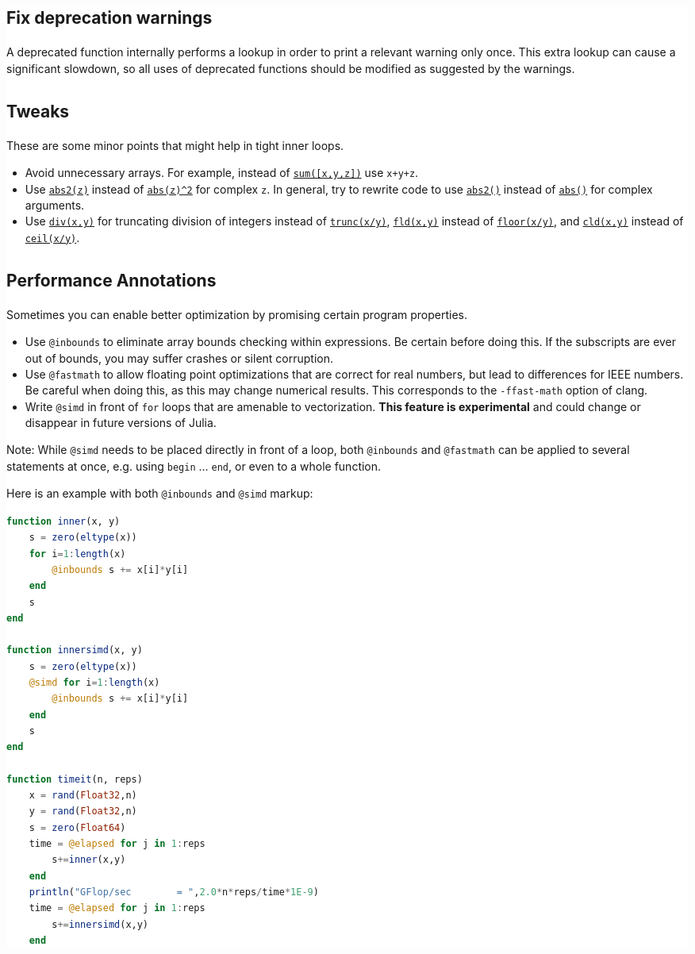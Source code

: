 ## Fix deprecation warnings

A deprecated function internally performs a lookup in order to print a relevant warning only once.
This extra lookup can cause a significant slowdown, so all uses of deprecated functions should
be modified as suggested by the warnings.

## Tweaks

These are some minor points that might help in tight inner loops.

  * Avoid unnecessary arrays. For example, instead of [`sum([x,y,z])`](@ref) use `x+y+z`.
  * Use [`abs2(z)`](@ref) instead of [`abs(z)^2`](@ref) for complex `z`. In general, try to rewrite
    code to use [`abs2()`](@ref) instead of [`abs()`](@ref) for complex arguments.
  * Use [`div(x,y)`](@ref) for truncating division of integers instead of [`trunc(x/y)`](@ref), [`fld(x,y)`](@ref)
    instead of [`floor(x/y)`](@ref), and [`cld(x,y)`](@ref) instead of [`ceil(x/y)`](@ref).

## Performance Annotations

Sometimes you can enable better optimization by promising certain program properties.

  * Use `@inbounds` to eliminate array bounds checking within expressions. Be certain before doing
    this. If the subscripts are ever out of bounds, you may suffer crashes or silent corruption.
  * Use `@fastmath` to allow floating point optimizations that are correct for real numbers, but lead
    to differences for IEEE numbers. Be careful when doing this, as this may change numerical results.
    This corresponds to the `-ffast-math` option of clang.
  * Write `@simd` in front of `for` loops that are amenable to vectorization. **This feature is experimental**
    and could change or disappear in future versions of Julia.

Note: While `@simd` needs to be placed directly in front of a loop, both `@inbounds` and `@fastmath`
can be applied to several statements at once, e.g. using `begin` ... `end`, or even to a whole
function.

Here is an example with both `@inbounds` and `@simd` markup:

```julia
function inner(x, y)
    s = zero(eltype(x))
    for i=1:length(x)
        @inbounds s += x[i]*y[i]
    end
    s
end

function innersimd(x, y)
    s = zero(eltype(x))
    @simd for i=1:length(x)
        @inbounds s += x[i]*y[i]
    end
    s
end

function timeit(n, reps)
    x = rand(Float32,n)
    y = rand(Float32,n)
    s = zero(Float64)
    time = @elapsed for j in 1:reps
        s+=inner(x,y)
    end
    println("GFlop/sec        = ",2.0*n*reps/time*1E-9)
    time = @elapsed for j in 1:reps
        s+=innersimd(x,y)
    end
```